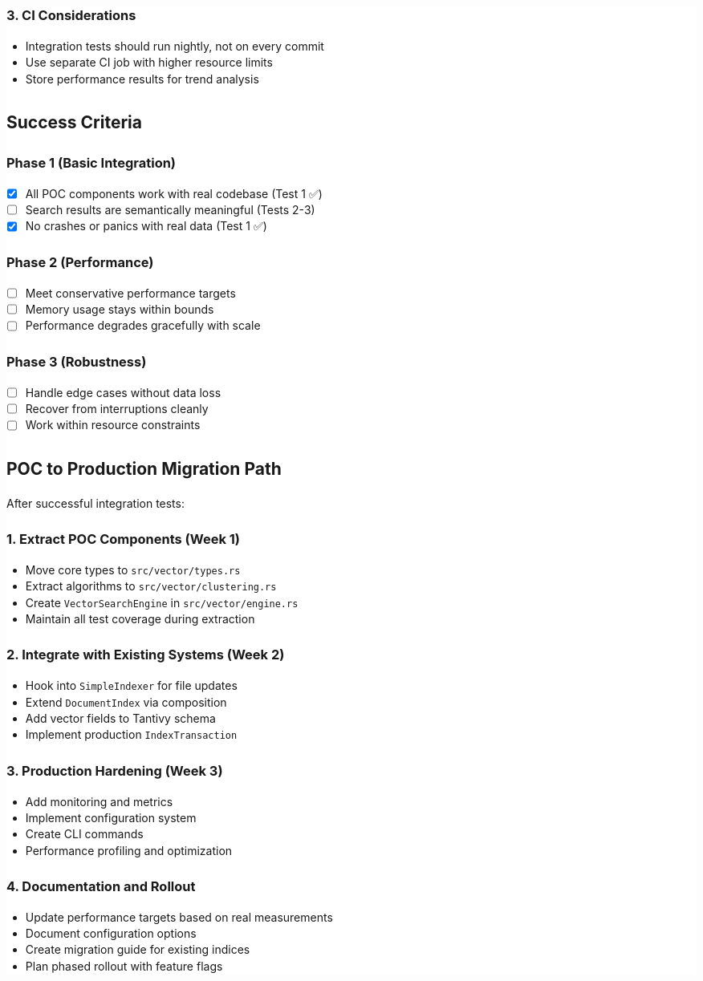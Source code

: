 ### 3. CI Considerations
- Integration tests should run nightly, not on every commit
- Use separate CI job with higher resource limits
- Store performance results for trend analysis

## Success Criteria

### Phase 1 (Basic Integration)
- [x] All POC components work with real codebase (Test 1 ✅)
- [ ] Search results are semantically meaningful (Tests 2-3)
- [x] No crashes or panics with real data (Test 1 ✅)

### Phase 2 (Performance)
- [ ] Meet conservative performance targets
- [ ] Memory usage stays within bounds
- [ ] Performance degrades gracefully with scale

### Phase 3 (Robustness)
- [ ] Handle edge cases without data loss
- [ ] Recover from interruptions cleanly
- [ ] Work within resource constraints

## POC to Production Migration Path

After successful integration tests:

### 1. Extract POC Components (Week 1)
- Move core types to `src/vector/types.rs`
- Extract algorithms to `src/vector/clustering.rs`
- Create `VectorSearchEngine` in `src/vector/engine.rs`
- Maintain all test coverage during extraction

### 2. Integrate with Existing Systems (Week 2)
- Hook into `SimpleIndexer` for file updates
- Extend `DocumentIndex` via composition
- Add vector fields to Tantivy schema
- Implement production `IndexTransaction`

### 3. Production Hardening (Week 3)
- Add monitoring and metrics
- Implement configuration system
- Create CLI commands
- Performance profiling and optimization

### 4. Documentation and Rollout
- Update performance targets based on real measurements
- Document configuration options
- Create migration guide for existing indices
- Plan phased rollout with feature flags
